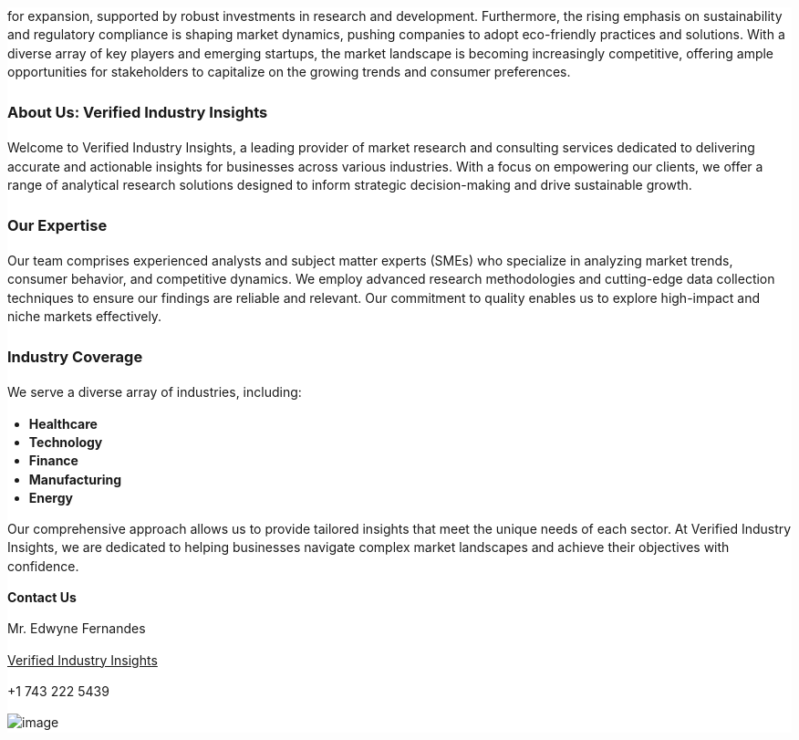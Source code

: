 for expansion, supported by robust investments in research and development. Furthermore, the rising emphasis on sustainability and regulatory compliance is shaping market dynamics, pushing companies to adopt eco-friendly practices and solutions. With a diverse array of key players and emerging startups, the market landscape is becoming increasingly competitive, offering ample opportunities for stakeholders to capitalize on the growing trends and consumer preferences.</p><h3>About Us: Verified Industry Insights</h3><p>Welcome to Verified Industry Insights, a leading provider of market research and consulting services dedicated to delivering accurate and actionable insights for businesses across various industries. With a focus on empowering our clients, we offer a range of analytical research solutions designed to inform strategic decision-making and drive sustainable growth.</p><h3>Our Expertise</h3><p>Our team comprises experienced analysts and subject matter experts (SMEs) who specialize in analyzing market trends, consumer behavior, and competitive dynamics. We employ advanced research methodologies and cutting-edge data collection techniques to ensure our findings are reliable and relevant. Our commitment to quality enables us to explore high-impact and niche markets effectively.</p><h3>Industry Coverage</h3><p>We serve a diverse array of industries, including:</p><ul><li><strong>Healthcare</strong></li><li><strong>Technology</strong></li><li><strong>Finance</strong></li><li><strong>Manufacturing</strong></li><li><strong>Energy</strong></li></ul><p>Our comprehensive approach allows us to provide tailored insights that meet the unique needs of each sector. At Verified Industry Insights, we are dedicated to helping businesses navigate complex market landscapes and achieve their objectives with confidence.</p><p><strong>Contact Us</strong></p><p>Mr. Edwyne Fernandes</p><p><a href="https://www.verifiedindustryinsights.com/">Verified Industry Insights</a></p><p>+1 743 222 5439</p>
![image](https://github.com/user-attachments/assets/19a52e9e-05e9-4ed3-ac90-a0024d7bb6cc)

